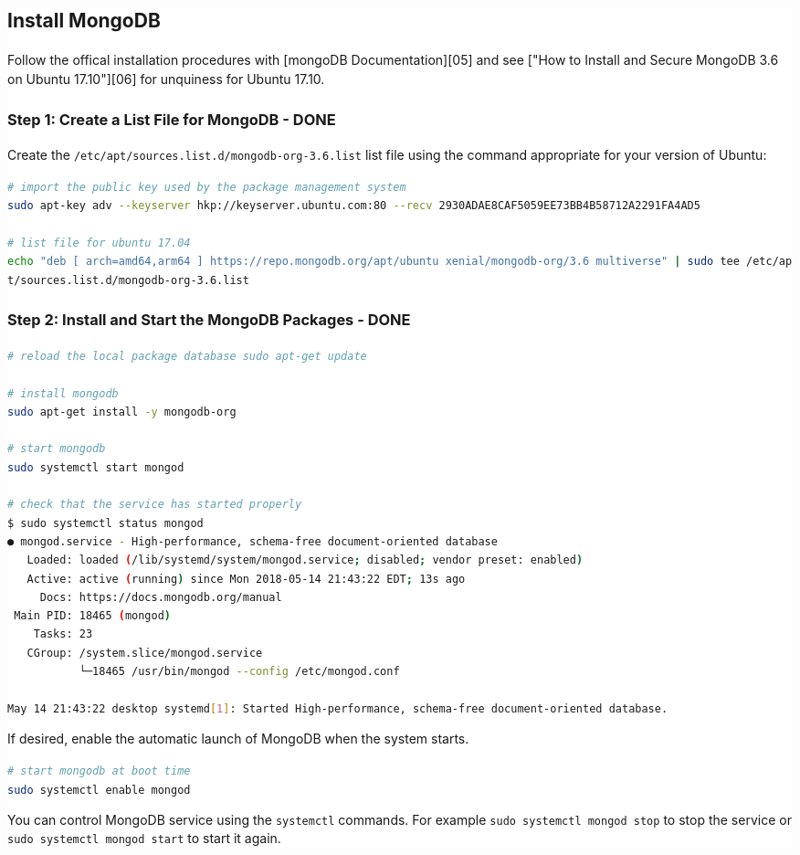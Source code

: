 ## Install MongoDB
Follow the offical installation procedures with [mongoDB Documentation][05]
and see ["How to Install and Secure MongoDB 3.6 on Ubuntu 17.10"][06] for unquiness for Ubuntu 17.10.

### Step 1: Create a List File for MongoDB - DONE
Create the `/etc/apt/sources.list.d/mongodb-org-3.6.list`
list file using the command appropriate for your version of Ubuntu:

```bash
# import the public key used by the package management system
sudo apt-key adv --keyserver hkp://keyserver.ubuntu.com:80 --recv 2930ADAE8CAF5059EE73BB4B58712A2291FA4AD5

# list file for ubuntu 17.04
echo "deb [ arch=amd64,arm64 ] https://repo.mongodb.org/apt/ubuntu xenial/mongodb-org/3.6 multiverse" | sudo tee /etc/apt/sources.list.d/mongodb-org-3.6.list
```

### Step 2: Install and Start the MongoDB Packages - DONE
```bash
# reload the local package database sudo apt-get update

# install mongodb
sudo apt-get install -y mongodb-org

# start mongodb
sudo systemctl start mongod

# check that the service has started properly
$ sudo systemctl status mongod
● mongod.service - High-performance, schema-free document-oriented database
   Loaded: loaded (/lib/systemd/system/mongod.service; disabled; vendor preset: enabled)
   Active: active (running) since Mon 2018-05-14 21:43:22 EDT; 13s ago
     Docs: https://docs.mongodb.org/manual
 Main PID: 18465 (mongod)
    Tasks: 23
   CGroup: /system.slice/mongod.service
           └─18465 /usr/bin/mongod --config /etc/mongod.conf

May 14 21:43:22 desktop systemd[1]: Started High-performance, schema-free document-oriented database.
```

If desired, enable the automatic launch of MongoDB when the system starts.

```bash
# start mongodb at boot time
sudo systemctl enable mongod
```

You can control MongoDB service using the `systemctl` commands.
For example `sudo systemctl mongod stop` to stop the service
or `sudo systemctl mongod start` to start it again.
